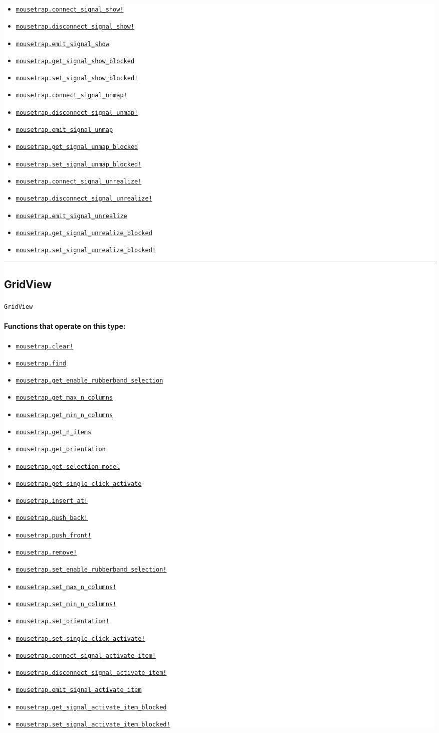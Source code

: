 
+ [`mousetrap.connect_signal_show!`](@ref)
+ [`mousetrap.disconnect_signal_show!`](@ref)
+ [`mousetrap.emit_signal_show`](@ref)
+ [`mousetrap.get_signal_show_blocked`](@ref)
+ [`mousetrap.set_signal_show_blocked!`](@ref)


+ [`mousetrap.connect_signal_unmap!`](@ref)
+ [`mousetrap.disconnect_signal_unmap!`](@ref)
+ [`mousetrap.emit_signal_unmap`](@ref)
+ [`mousetrap.get_signal_unmap_blocked`](@ref)
+ [`mousetrap.set_signal_unmap_blocked!`](@ref)


+ [`mousetrap.connect_signal_unrealize!`](@ref)
+ [`mousetrap.disconnect_signal_unrealize!`](@ref)
+ [`mousetrap.emit_signal_unrealize`](@ref)
+ [`mousetrap.get_signal_unrealize_blocked`](@ref)
+ [`mousetrap.set_signal_unrealize_blocked!`](@ref)


---
## GridView
```@docs
GridView
```
#### Functions that operate on this type:
+ [`mousetrap.clear!`](@ref)
+ [`mousetrap.find`](@ref)
+ [`mousetrap.get_enable_rubberband_selection`](@ref)
+ [`mousetrap.get_max_n_columns`](@ref)
+ [`mousetrap.get_min_n_columns`](@ref)
+ [`mousetrap.get_n_items`](@ref)
+ [`mousetrap.get_orientation`](@ref)
+ [`mousetrap.get_selection_model`](@ref)
+ [`mousetrap.get_single_click_activate`](@ref)
+ [`mousetrap.insert_at!`](@ref)
+ [`mousetrap.push_back!`](@ref)
+ [`mousetrap.push_front!`](@ref)
+ [`mousetrap.remove!`](@ref)
+ [`mousetrap.set_enable_rubberband_selection!`](@ref)
+ [`mousetrap.set_max_n_columns!`](@ref)
+ [`mousetrap.set_min_n_columns!`](@ref)
+ [`mousetrap.set_orientation!`](@ref)
+ [`mousetrap.set_single_click_activate!`](@ref)


+ [`mousetrap.connect_signal_activate_item!`](@ref)
+ [`mousetrap.disconnect_signal_activate_item!`](@ref)
+ [`mousetrap.emit_signal_activate_item`](@ref)
+ [`mousetrap.get_signal_activate_item_blocked`](@ref)
+ [`mousetrap.set_signal_activate_item_blocked!`](@ref)

